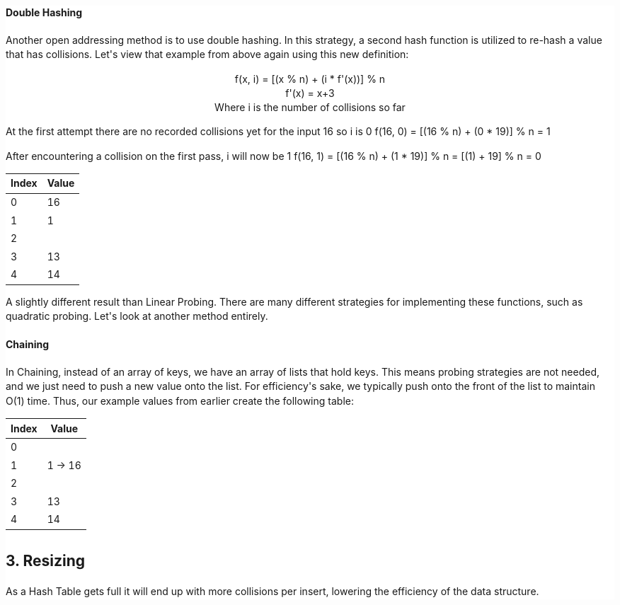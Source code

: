 #### Double Hashing

Another open addressing method is to use double hashing. In this strategy, a second hash function is utilized to re-hash a value that has collisions. Let's view that example from above again using this new definition:

<center>f(x, i) = [(x % n) + (i * f'(x))] % n</center>

<center>f'(x) = x+3</center>
<center>Where i is the number of collisions so far</center>

At the first attempt there are no recorded collisions yet for the input 16 so i is 0
f(16, 0) = [(16 % n) + (0 * 19)] % n = 1

After encountering a collision on the first pass, i will now be 1
f(16, 1) = [(16 % n) + (1 * 19)] % n = [(1) + 19] % n = 0

| Index | Value |
| ----- | ----- |
| 0     | 16    |
| 1     | 1     |
| 2     |       |
| 3     | 13    |
| 4     | 14    |

A slightly different result than Linear Probing. There are many different strategies for implementing these functions, such as quadratic probing. Let's look at another method entirely.

#### Chaining

In Chaining, instead of an array of keys, we have an array of lists that hold keys. This means probing strategies are not needed, and we just need to push a new value onto the list. For efficiency's sake, we typically push onto the front of the list to maintain O(1) time. Thus, our example values from earlier create the following table:

| Index | Value   |
| ----- | ------- |
| 0     |         |
| 1     | 1 -> 16 |
| 2     |         |
| 3     | 13      |
| 4     | 14      |


## 3. Resizing
As a Hash Table gets full it will end up with more collisions per insert, lowering the efficiency of the data structure.
